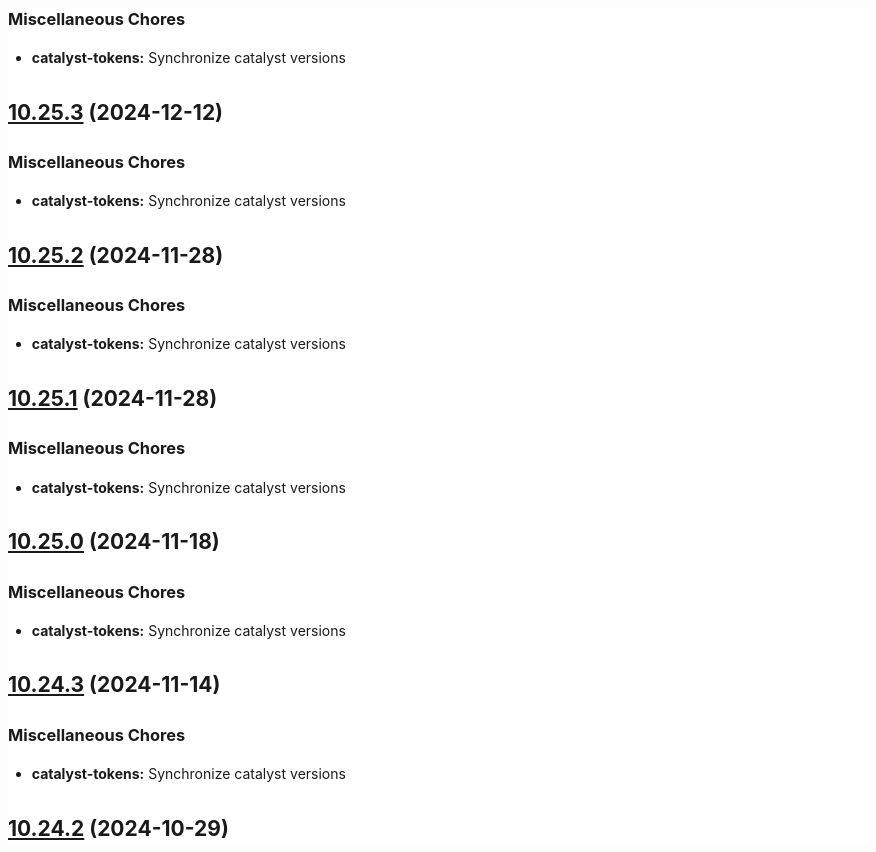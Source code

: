 
### Miscellaneous Chores

* **catalyst-tokens:** Synchronize catalyst versions

## [10.25.3](https://github.com/haiilo/catalyst/compare/catalyst-tokens-v10.25.2...catalyst-tokens-v10.25.3) (2024-12-12)


### Miscellaneous Chores

* **catalyst-tokens:** Synchronize catalyst versions

## [10.25.2](https://github.com/haiilo/catalyst/compare/catalyst-tokens-v10.25.1...catalyst-tokens-v10.25.2) (2024-11-28)


### Miscellaneous Chores

* **catalyst-tokens:** Synchronize catalyst versions

## [10.25.1](https://github.com/haiilo/catalyst/compare/catalyst-tokens-v10.25.0...catalyst-tokens-v10.25.1) (2024-11-28)


### Miscellaneous Chores

* **catalyst-tokens:** Synchronize catalyst versions

## [10.25.0](https://github.com/haiilo/catalyst/compare/catalyst-tokens-v10.24.3...catalyst-tokens-v10.25.0) (2024-11-18)


### Miscellaneous Chores

* **catalyst-tokens:** Synchronize catalyst versions

## [10.24.3](https://github.com/haiilo/catalyst/compare/catalyst-tokens-v10.24.2...catalyst-tokens-v10.24.3) (2024-11-14)


### Miscellaneous Chores

* **catalyst-tokens:** Synchronize catalyst versions

## [10.24.2](https://github.com/haiilo/catalyst/compare/catalyst-tokens-v10.24.1...catalyst-tokens-v10.24.2) (2024-10-29)
